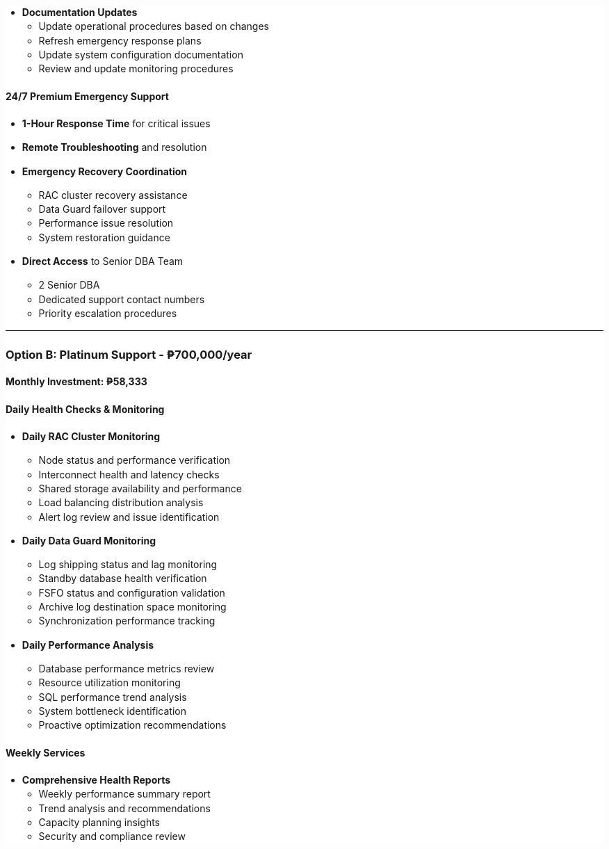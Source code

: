 - **Documentation Updates**
  - Update operational procedures based on changes
  - Refresh emergency response plans
  - Update system configuration documentation
  - Review and update monitoring procedures

#### **24/7 Premium Emergency Support**
- **1-Hour Response Time** for critical issues
- **Remote Troubleshooting** and resolution
- **Emergency Recovery Coordination**
  - RAC cluster recovery assistance
  - Data Guard failover support
  - Performance issue resolution
  - System restoration guidance

- **Direct Access** to Senior DBA Team
  - 2 Senior DBA 
  - Dedicated support contact numbers
  - Priority escalation procedures

---

### **Option B: Platinum Support - ₱700,000/year**
**Monthly Investment: ₱58,333**

#### **Daily Health Checks & Monitoring**
- **Daily RAC Cluster Monitoring**
  - Node status and performance verification
  - Interconnect health and latency checks
  - Shared storage availability and performance
  - Load balancing distribution analysis
  - Alert log review and issue identification

- **Daily Data Guard Monitoring**
  - Log shipping status and lag monitoring
  - Standby database health verification
  - FSFO status and configuration validation
  - Archive log destination space monitoring
  - Synchronization performance tracking

- **Daily Performance Analysis**
  - Database performance metrics review
  - Resource utilization monitoring
  - SQL performance trend analysis
  - System bottleneck identification
  - Proactive optimization recommendations

#### **Weekly Services**
- **Comprehensive Health Reports**
  - Weekly performance summary report
  - Trend analysis and recommendations
  - Capacity planning insights
  - Security and compliance review
